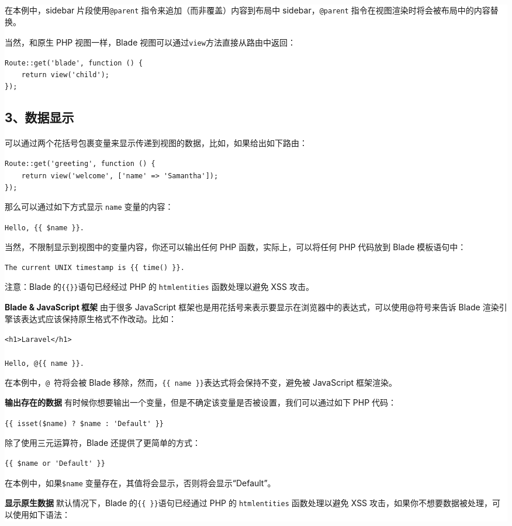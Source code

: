 在本例中，sidebar 片段使用`@parent` 指令来追加（而非覆盖）内容到布局中 sidebar，`@parent` 指令在视图渲染时将会被布局中的内容替换。

当然，和原生 PHP 视图一样，Blade 视图可以通过` view `方法直接从路由中返回：

```
Route::get('blade', function () {
    return view('child');
});
```

## 3、数据显示
可以通过两个花括号包裹变量来显示传递到视图的数据，比如，如果给出如下路由：

```
Route::get('greeting', function () {
    return view('welcome', ['name' => 'Samantha']);
});
```

那么可以通过如下方式显示 `name` 变量的内容：

```
Hello, {{ $name }}.
```

当然，不限制显示到视图中的变量内容，你还可以输出任何 PHP 函数，实际上，可以将任何 PHP 代码放到 Blade 模板语句中：

```
The current UNIX timestamp is {{ time() }}.
```

注意：Blade 的`{{}}`语句已经经过 PHP 的 `htmlentities` 函数处理以避免 XSS 攻击。

**Blade & JavaScript 框架**
由于很多 JavaScript 框架也是用花括号来表示要显示在浏览器中的表达式，可以使用@符号来告诉 Blade 渲染引擎该表达式应该保持原生格式不作改动。比如：

```
<h1>Laravel</h1>

Hello, @{{ name }}.
```

在本例中，`@ `符将会被 Blade 移除，然而，`{{ name }}`表达式将会保持不变，避免被 JavaScript 框架渲染。

**输出存在的数据**
有时候你想要输出一个变量，但是不确定该变量是否被设置，我们可以通过如下 PHP 代码：

```
{{ isset($name) ? $name : 'Default' }}
```

除了使用三元运算符，Blade 还提供了更简单的方式：

```
{{ $name or 'Default' }}
```

在本例中，如果`$name` 变量存在，其值将会显示，否则将会显示“Default”。

**显示原生数据**
默认情况下，Blade 的`{{ }}`语句已经通过 PHP 的 `htmlentities` 函数处理以避免 XSS 攻击，如果你不想要数据被处理，可以使用如下语法：
